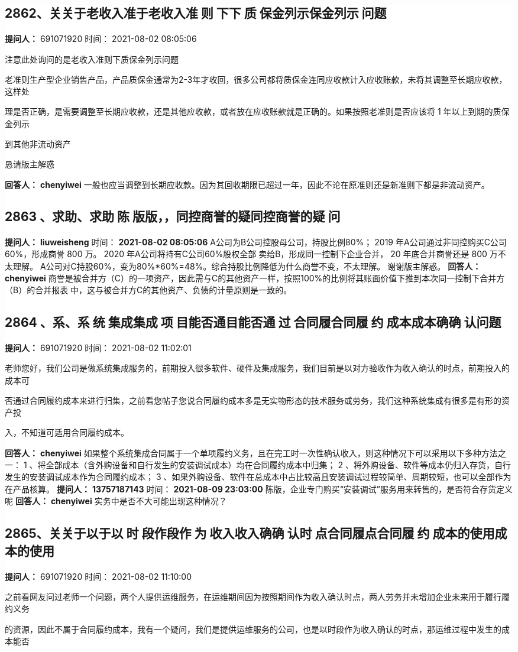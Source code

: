 ## 2862、关关于老收入准于老收入准 则 下下 质 保金列示保金列示 问题

**提问人：** 691071920 时间： 2021-08-02 08:05:06

注意此处询问的是老收入准则下质保金列示问题

老准则生产型企业销售产品，产品质保金通常为2-3年才收回，很多公司都将质保金连同应收款计入应收账款，未将其调整至长期应收款，这样处

理是否正确，是需要调整至长期应收款，还是其他应收款，或者放在应收账款就是正确的。如果按照老准则是否应该将 1 年以上到期的质保金列示

到其他非流动资产

恳请版主解惑

**回答人：** **chenyiwei**
一般也应当调整到长期应收款。因为其回收期限已超过一年，因此不论在原准则还是新准则下都是非流动资产。

## 2863 、求助、求助 陈 版版，，同控商誉的疑同控商誉的疑 问

**提问人：** **liuweisheng** 时间： **2021-08-02 08:05:06**
A公司为B公司控股母公司，持股比例80%； 2019 年A公司通过非同控购买C公司60%，形成商誉 800 万。 2020 年A公司将持有C公司60%股权全部
卖给B，形成同一控制下企业合并， 20 年底合并商誉还是 800 万不太理解。
A公司对C持股60%，变为80%*60%=48%。综合持股比例降低为什么商誉不变，不太理解。
谢谢版主解惑。
**回答人：** **chenyiwei**
商誉是被合并方（C）的一项资产，因此需与C的其他资产一样，按照100%的比例将其账面价值下推到本次同一控制下合并方（B）的合并报表
中，这与被合并方C的其他资产、负债的计量原则是一致的。


## 2864 、系、系 统 集成集成 项 目能否通目能否通 过 合同履合同履 约 成本成本确确 认问题

**提问人：** 691071920 时间： 2021-08-02 11:02:01

老师您好，我们公司是做系统集成服务的，前期投入很多软件、硬件及集成服务，我们目前是以对方验收作为收入确认的时点，前期投入的成本可

否通过合同履约成本来进行归集，之前看您帖子您说合同履约成本多是无实物形态的技术服务或劳务，我们这种系统集成有很多是有形的资产投

入，不知道可适用合同履约成本。

**回答人：** **chenyiwei**
如果整个系统集成合同属于一个单项履约义务，且在完工时一次性确认收入，则这种情况下可以采用以下多种方法之一：
1 、将全部成本（含外购设备和自行发生的安装调试成本）均在合同履约成本中归集；
2 、将外购设备、软件等成本仍归入存货，自行发生的安装调试成本作为合同履约成本；
3 、如果外购设备、软件在总成本中占比较高且安装调试过程较简单、周期较短，也可以全部作为在产品核算。
**提问人：** **13757187143** 时间： **2021-08-09 23:03:00**
陈版，企业专门购买“安装调试”服务用来转售的，是否符合存货定义呢
**回答人：** **chenyiwei**
实务中是否不大可能出现这种情况？

## 2865、关关于以于以 时 段作段作 为 收入收入确确 认时 点合同履点合同履 约 成本的使用成本的使用

**提问人：** 691071920 时间： 2021-08-02 11:10:00

之前看网友问过老师一个问题，两个人提供运维服务，在运维期间因为按照期间作为收入确认时点，两人劳务并未增加企业未来用于履行履约义务

的资源，因此不属于合同履约成本，我有一个疑问，我们是提供运维服务的公司，也是以时段作为收入确认的时点，那运维过程中发生的成本能否
